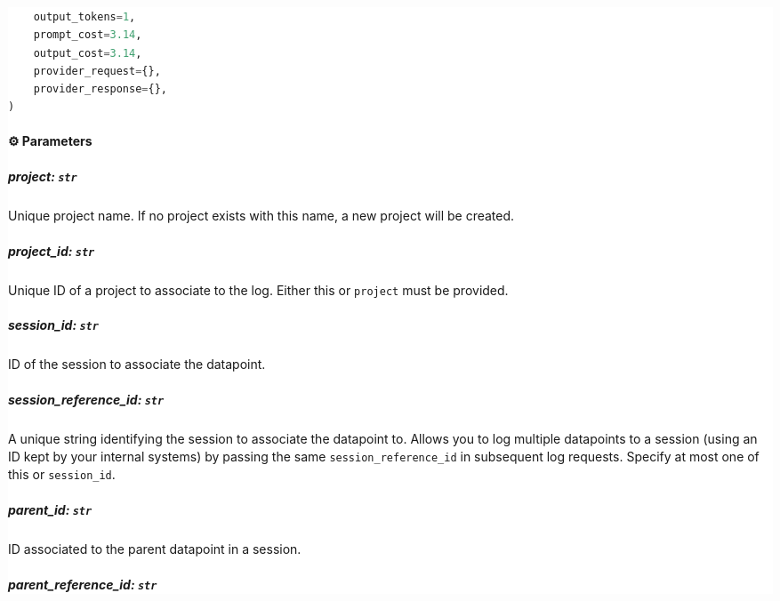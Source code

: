 ```python
    output_tokens=1,
    prompt_cost=3.14,
    output_cost=3.14,
    provider_request={},
    provider_response={},
)
```

#### ⚙️ Parameters<a id="⚙️-parameters"></a>

##### project: `str`<a id="project-str"></a>

Unique project name. If no project exists with this name, a new project will be created.

##### project_id: `str`<a id="project_id-str"></a>

Unique ID of a project to associate to the log. Either this or `project` must be provided.

##### session_id: `str`<a id="session_id-str"></a>

ID of the session to associate the datapoint.

##### session_reference_id: `str`<a id="session_reference_id-str"></a>

A unique string identifying the session to associate the datapoint to. Allows you to log multiple datapoints to a session (using an ID kept by your internal systems) by passing the same `session_reference_id` in subsequent log requests. Specify at most one of this or `session_id`.

##### parent_id: `str`<a id="parent_id-str"></a>

ID associated to the parent datapoint in a session.

##### parent_reference_id: `str`<a id="parent_reference_id-str"></a>

